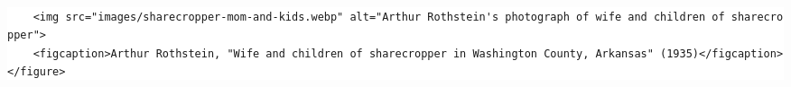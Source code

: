         <img src="images/sharecropper-mom-and-kids.webp" alt="Arthur Rothstein's photograph of wife and children of sharecropper">
        <figcaption>Arthur Rothstein, "Wife and children of sharecropper in Washington County, Arkansas" (1935)</figcaption>
    </figure>
</div>
